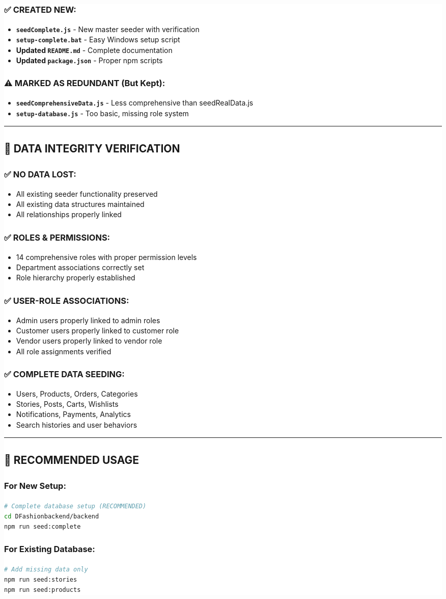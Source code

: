 ### **✅ CREATED NEW:**
- **`seedComplete.js`** - New master seeder with verification
- **`setup-complete.bat`** - Easy Windows setup script
- **Updated `README.md`** - Complete documentation
- **Updated `package.json`** - Proper npm scripts

### **⚠️ MARKED AS REDUNDANT (But Kept):**
- **`seedComprehensiveData.js`** - Less comprehensive than seedRealData.js
- **`setup-database.js`** - Too basic, missing role system

---

## 🔧 **DATA INTEGRITY VERIFICATION**

### **✅ NO DATA LOST:**
- All existing seeder functionality preserved
- All existing data structures maintained
- All relationships properly linked

### **✅ ROLES & PERMISSIONS:**
- 14 comprehensive roles with proper permission levels
- Department associations correctly set
- Role hierarchy properly established

### **✅ USER-ROLE ASSOCIATIONS:**
- Admin users properly linked to admin roles
- Customer users properly linked to customer role
- Vendor users properly linked to vendor role
- All role assignments verified

### **✅ COMPLETE DATA SEEDING:**
- Users, Products, Orders, Categories
- Stories, Posts, Carts, Wishlists
- Notifications, Payments, Analytics
- Search histories and user behaviors

---

## 🚀 **RECOMMENDED USAGE**

### **For New Setup:**
```bash
# Complete database setup (RECOMMENDED)
cd DFashionbackend/backend
npm run seed:complete
```

### **For Existing Database:**
```bash
# Add missing data only
npm run seed:stories
npm run seed:products
```
